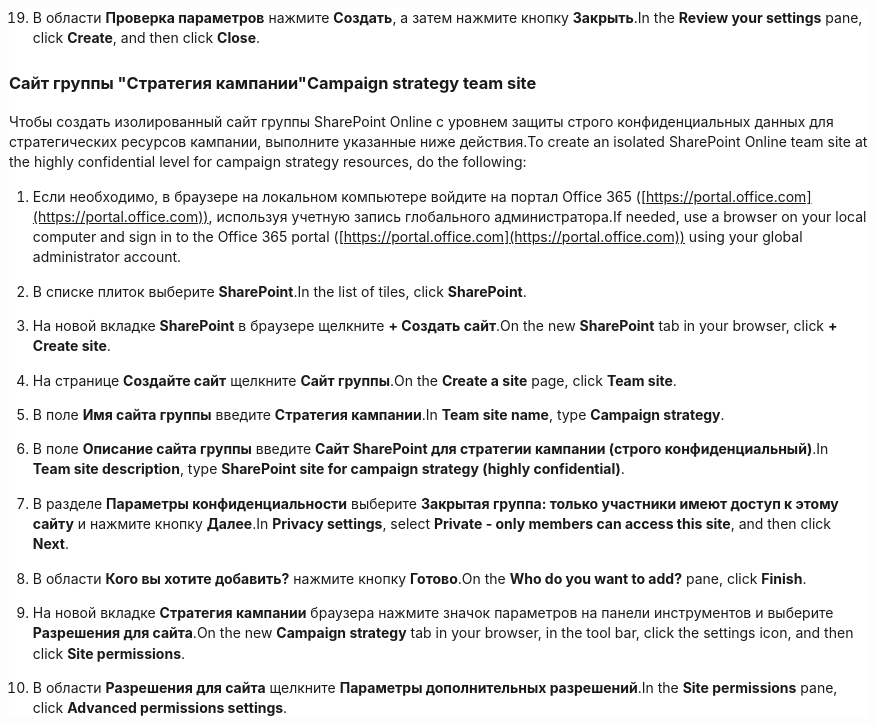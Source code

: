 19. <span data-ttu-id="6f2a5-222">В области **Проверка параметров** нажмите **Создать**, а затем нажмите кнопку **Закрыть**.</span><span class="sxs-lookup"><span data-stu-id="6f2a5-222">In the **Review your settings** pane, click **Create**, and then click **Close**.</span></span>
    
### <a name="campaign-strategy-team-site"></a><span data-ttu-id="6f2a5-223">Сайт группы "Стратегия кампании"</span><span class="sxs-lookup"><span data-stu-id="6f2a5-223">Campaign strategy team site</span></span>

<span data-ttu-id="6f2a5-224">Чтобы создать изолированный сайт группы SharePoint Online с уровнем защиты строго конфиденциальных данных для стратегических ресурсов кампании, выполните указанные ниже действия.</span><span class="sxs-lookup"><span data-stu-id="6f2a5-224">To create an isolated SharePoint Online team site at the highly confidential level for campaign strategy resources, do the following:</span></span>
  
1. <span data-ttu-id="6f2a5-225">Если необходимо, в браузере на локальном компьютере войдите на портал Office 365 ([https://portal.office.com](https://portal.office.com)), используя учетную запись глобального администратора.</span><span class="sxs-lookup"><span data-stu-id="6f2a5-225">If needed, use a browser on your local computer and sign in to the Office 365 portal ([https://portal.office.com](https://portal.office.com)) using your global administrator account.</span></span>
    
2. <span data-ttu-id="6f2a5-226">В списке плиток выберите **SharePoint**.</span><span class="sxs-lookup"><span data-stu-id="6f2a5-226">In the list of tiles, click **SharePoint**.</span></span>
    
3. <span data-ttu-id="6f2a5-227">На новой вкладке **SharePoint** в браузере щелкните **+ Создать сайт**.</span><span class="sxs-lookup"><span data-stu-id="6f2a5-227">On the new **SharePoint** tab in your browser, click **+ Create site**.</span></span>
    
4. <span data-ttu-id="6f2a5-228">На странице **Создайте сайт** щелкните **Сайт группы**.</span><span class="sxs-lookup"><span data-stu-id="6f2a5-228">On the **Create a site** page, click **Team site**.</span></span>
    
5. <span data-ttu-id="6f2a5-229">В поле **Имя сайта группы** введите **Стратегия кампании**.</span><span class="sxs-lookup"><span data-stu-id="6f2a5-229">In **Team site name**, type **Campaign strategy**.</span></span>
    
6. <span data-ttu-id="6f2a5-230">В поле **Описание сайта группы** введите **Сайт SharePoint для стратегии кампании (строго конфиденциальный)**.</span><span class="sxs-lookup"><span data-stu-id="6f2a5-230">In **Team site description**, type **SharePoint site for campaign strategy (highly confidential)**.</span></span>
    
7.  <span data-ttu-id="6f2a5-231">В разделе **Параметры конфиденциальности** выберите **Закрытая группа: только участники имеют доступ к этому сайту** и нажмите кнопку **Далее**.</span><span class="sxs-lookup"><span data-stu-id="6f2a5-231">In **Privacy settings**, select **Private - only members can access this site**, and then click **Next**.</span></span>
    
8. <span data-ttu-id="6f2a5-232">В области **Кого вы хотите добавить?** нажмите кнопку **Готово**.</span><span class="sxs-lookup"><span data-stu-id="6f2a5-232">On the **Who do you want to add?** pane, click **Finish**.</span></span>
    
9. <span data-ttu-id="6f2a5-233">На новой вкладке **Стратегия кампании** браузера нажмите значок параметров на панели инструментов и выберите **Разрешения для сайта**.</span><span class="sxs-lookup"><span data-stu-id="6f2a5-233">On the new **Campaign strategy** tab in your browser, in the tool bar, click the settings icon, and then click **Site permissions**.</span></span>
    
10. <span data-ttu-id="6f2a5-234">В области **Разрешения для сайта** щелкните **Параметры дополнительных разрешений**.</span><span class="sxs-lookup"><span data-stu-id="6f2a5-234">In the **Site permissions** pane, click **Advanced permissions settings**.</span></span>
    